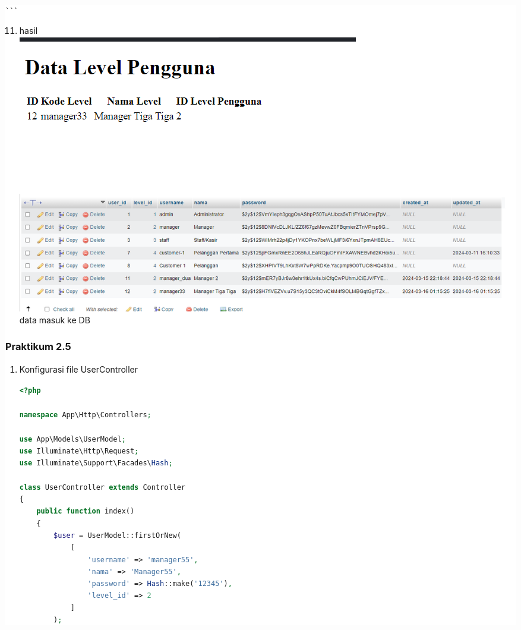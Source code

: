 
    ```

11. hasil <br>
    ![alt text](/images/p4/image-16.png) <br>
    ![alt text](/images/p4/image-17.png) <br>
    data masuk ke DB

### Praktikum 2.5

1. Konfigurasi file UserController

    ```php
    <?php

    namespace App\Http\Controllers;

    use App\Models\UserModel;
    use Illuminate\Http\Request;
    use Illuminate\Support\Facades\Hash;

    class UserController extends Controller
    {
        public function index()
        {
            $user = UserModel::firstOrNew(
                [
                    'username' => 'manager55',
                    'nama' => 'Manager55',
                    'password' => Hash::make('12345'),
                    'level_id' => 2
                ]
            );

